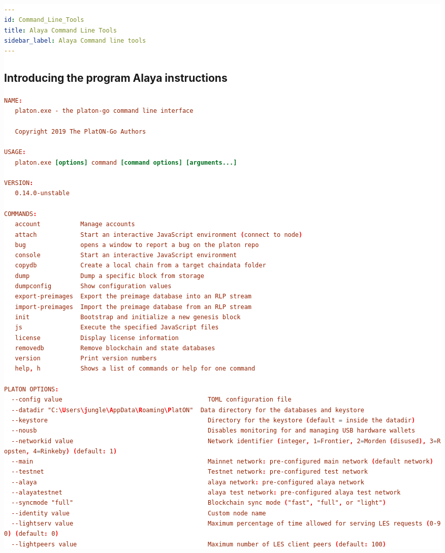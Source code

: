 ```yaml
---
id: Command_Line_Tools
title: Alaya Command Line Tools
sidebar_label: Alaya Command line tools
---
```


## Introducing the program Alaya instructions 

```conf
NAME:
   platon.exe - the platon-go command line interface

   Copyright 2019 The PlatON-Go Authors

USAGE:
   platon.exe [options] command [command options] [arguments...]

VERSION:
   0.14.0-unstable

COMMANDS:
   account           Manage accounts
   attach            Start an interactive JavaScript environment (connect to node)
   bug               opens a window to report a bug on the platon repo
   console           Start an interactive JavaScript environment
   copydb            Create a local chain from a target chaindata folder
   dump              Dump a specific block from storage
   dumpconfig        Show configuration values
   export-preimages  Export the preimage database into an RLP stream
   import-preimages  Import the preimage database from an RLP stream
   init              Bootstrap and initialize a new genesis block
   js                Execute the specified JavaScript files
   license           Display license information
   removedb          Remove blockchain and state databases
   version           Print version numbers
   help, h           Shows a list of commands or help for one command

PLATON OPTIONS:
  --config value                                        TOML configuration file
  --datadir "C:\Users\jungle\AppData\Roaming\PlatON"  Data directory for the databases and keystore
  --keystore                                            Directory for the keystore (default = inside the datadir)
  --nousb                                               Disables monitoring for and managing USB hardware wallets
  --networkid value                                     Network identifier (integer, 1=Frontier, 2=Morden (disused), 3=Ropsten, 4=Rinkeby) (default: 1)
  --main                                                Mainnet network: pre-configured main network (default network)
  --testnet                                             Testnet network: pre-configured test network
  --alaya                                               alaya network: pre-configured alaya network
  --alayatestnet                                        alaya test network: pre-configured alaya test network
  --syncmode "full"                                     Blockchain sync mode ("fast", "full", or "light")
  --identity value                                      Custom node name
  --lightserv value                                     Maximum percentage of time allowed for serving LES requests (0-90) (default: 0)
  --lightpeers value                                    Maximum number of LES client peers (default: 100)
```